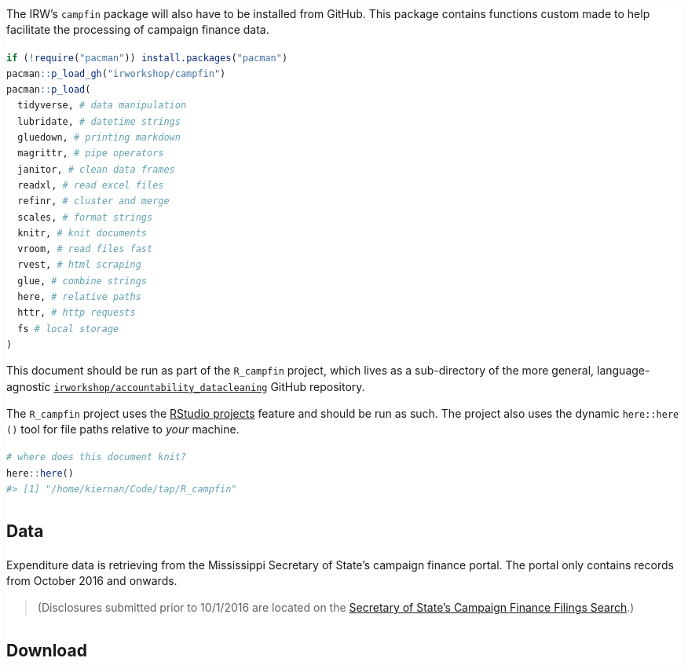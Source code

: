 The IRW’s `campfin` package will also have to be installed from GitHub.
This package contains functions custom made to help facilitate the
processing of campaign finance data.

``` r
if (!require("pacman")) install.packages("pacman")
pacman::p_load_gh("irworkshop/campfin")
pacman::p_load(
  tidyverse, # data manipulation
  lubridate, # datetime strings
  gluedown, # printing markdown
  magrittr, # pipe operators
  janitor, # clean data frames
  readxl, # read excel files
  refinr, # cluster and merge
  scales, # format strings
  knitr, # knit documents
  vroom, # read files fast
  rvest, # html scraping
  glue, # combine strings
  here, # relative paths
  httr, # http requests
  fs # local storage 
)
```

This document should be run as part of the `R_campfin` project, which
lives as a sub-directory of the more general, language-agnostic
[`irworkshop/accountability_datacleaning`](https://github.com/irworkshop/accountability_datacleaning)
GitHub repository.

The `R_campfin` project uses the [RStudio
projects](https://support.rstudio.com/hc/en-us/articles/200526207-Using-Projects)
feature and should be run as such. The project also uses the dynamic
`here::here()` tool for file paths relative to *your* machine.

``` r
# where does this document knit?
here::here()
#> [1] "/home/kiernan/Code/tap/R_campfin"
```

## Data

Expenditure data is retrieving from the Mississippi Secretary of State’s
campaign finance portal. The portal only contains records from October
2016 and onwards.

> (Disclosures submitted prior to 10/1/2016 are located on the
> [Secretary of State’s Campaign Finance Filings
> Search](http://www.sos.ms.gov/Elections-Voting/Pages/Campaign-Finance-Search.aspx).)

## Download
